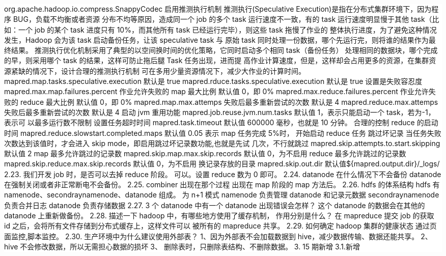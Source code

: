 <value>org.apache.hadoop.io.compress.SnappyCodec</value> 
</property> 
启用推测执行机制
推测执行(Speculative Execution)是指在分布式集群环境下，因为程序 BUG，负载不均衡或者资源
分布不均等原因，造成同一个 job 的多个 task 运行速度不一致，有的 task 运行速度明显慢于其他 task（比
如：一个 job 的某个 task 进度只有 10%，而其他所有 task 已经运行完毕），则这些 task 拖慢了作业的
整体执行进度，为了避免这种情况发生，Hadoop 会为该 task 启动备份任务，让该 speculative task 与
原始 task 同时处理一份数据，哪个先运行完，则将谁的结果作为最终结果。
推测执行优化机制采用了典型的以空间换时间的优化策略，它同时启动多个相同 task（备份任务）
处理相同的数据块，哪个完成的早，则采用哪个 task 的结果，这样可防止拖后腿 Task 任务出现，进而提
高作业计算速度，但是，这样却会占用更多的资源，在集群资源紧缺的情况下，设计合理的推测执行机制
可在多用少量资源情况下，减少大作业的计算时间。
mapred.map.tasks.speculative.execution 默认是 true
mapred.rduce.tasks.speculative.execution 默认是 true
设置是失败容忍度
mapred.max.map.failures.percent 作业允许失败的 map 最大比例 默认值 0，即 0%
mapred.max.reduce.failures.percent 作业允许失败的 reduce 最大比例 默认值 0，即
0%
mapred.map.max.attemps 失败后最多重新尝试的次数 默认是 4
mapred.reduce.max.attemps 失败后最多重新尝试的次数 默认是 4
启动 jvm 重用功能
mapred.job.reuse.jvm.num.tasks 默认值 1，表示只能启动一个 task，若为-1，表示可
以最多运行数不限制
设置任务超时时间
mapred.task.timeout 默认值 600000 毫秒，也就是 10 分钟。
合理的控制 reduce 的启动时间
mapred.reduce.slowstart.completed.maps 默认值 0.05 表示 map 任务完成 5%时，
开始启动 reduce 任务
跳过坏记录
当任务失败次数达到该值时，才会进入 skip mode，即启用跳过坏记录数功能,也就是先试
几次，不行就跳过
mapred.skip.attempts.to.start.skipping 默认值 2
map 最多允许跳过的记录数
mapred.skip.map.max.skip.records 默认值 0，为不启用
reduce 最多允许跳过的记录数
mapred.skip.reduce.max.skip.records 默认值 0，为不启用
换记录存放的目录
mapred.skip.out.dir 默认值${mapred.output.dir}/_logs/
2.23. 我们开发 job 时，是否可以去掉 reduce 阶段。
可以。设置 reduce 数为 0 即可。
2.24. datanode 在什么情况下不会备份
datanode 在强制关闭或者非正常断电不会备份。
2.25. combiner 出现在那个过程
出现在 map 阶段的 map 方法后。
2.26. hdfs 的体系结构
hdfs 有 namenode、secondraynamenode、datanode 组成。
为 n+1 模式
namenode 负责管理 datanode 和记录元数据
secondraynamenode 负责合并日志
datanode 负责存储数据
2.27. 3 个 datanode 中有一个 datanode 出现错误会怎样？
这个 datanode 的数据会在其他的 datanode 上重新做备份。
2.28. 描述一下 hadoop 中，有哪些地方使用了缓存机制，
作用分别是什么？
在 mapreduce 提交 job 的获取 id 之后，会将所有文件存储到分布式缓存上，这样文件可以
被所有的 mapreduce 共享。
2.29. 如何确定 hadoop 集群的健康状态
通过页面监控,脚本监控。
2.30. 生产环境中为什么建议使用外部表？
1、因为外部表不会加载数据到 hive，减少数据传输、数据还能共享。
2、hive 不会修改数据，所以无需担心数据的损坏
3、 删除表时，只删除表结构、不删除数据。
3. 15 期新增
3.1.新增